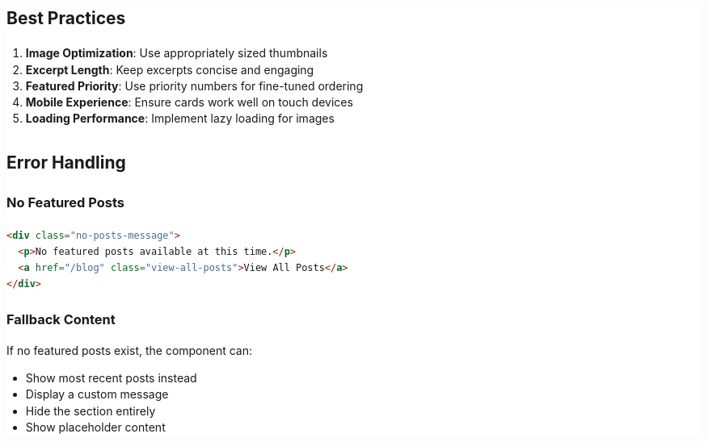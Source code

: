 ## Best Practices

1. **Image Optimization**: Use appropriately sized thumbnails
2. **Excerpt Length**: Keep excerpts concise and engaging
3. **Featured Priority**: Use priority numbers for fine-tuned ordering
4. **Mobile Experience**: Ensure cards work well on touch devices
5. **Loading Performance**: Implement lazy loading for images

## Error Handling

### No Featured Posts
```html
<div class="no-posts-message">
  <p>No featured posts available at this time.</p>
  <a href="/blog" class="view-all-posts">View All Posts</a>
</div>
```

### Fallback Content
If no featured posts exist, the component can:
- Show most recent posts instead
- Display a custom message
- Hide the section entirely
- Show placeholder content